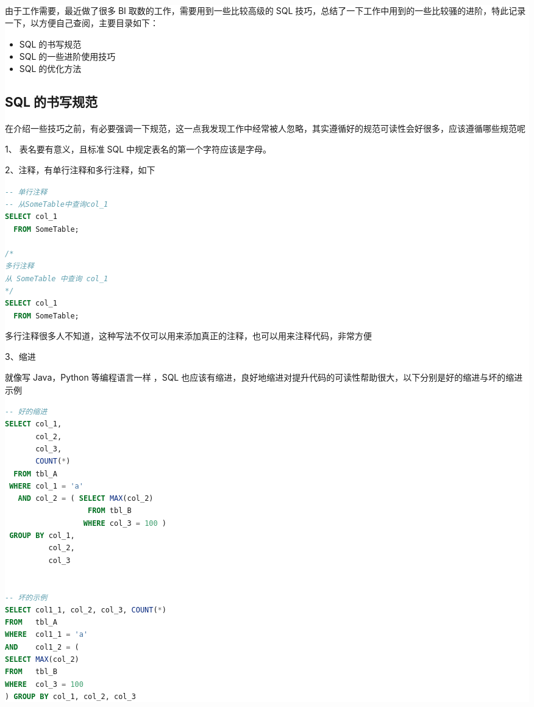 由于工作需要，最近做了很多 BI 取数的工作，需要用到一些比较高级的 SQL 技巧，总结了一下工作中用到的一些比较骚的进阶，特此记录一下，以方便自己查阅，主要目录如下：

* SQL 的书写规范
* SQL 的一些进阶使用技巧
* SQL 的优化方法 


## SQL 的书写规范

在介绍一些技巧之前，有必要强调一下规范，这一点我发现工作中经常被人忽略，其实遵循好的规范可读性会好很多，应该遵循哪些规范呢

1、 表名要有意义，且标准 SQL 中规定表名的第一个字符应该是字母。

2、注释，有单行注释和多行注释，如下

```sql
-- 单行注释
-- 从SomeTable中查询col_1 
SELECT col_1
  FROM SomeTable;

/*
多行注释
从 SomeTable 中查询 col_1 
*/
SELECT col_1
  FROM SomeTable;
```
多行注释很多人不知道，这种写法不仅可以用来添加真正的注释，也可以用来注释代码，非常方便

3、缩进

就像写 Java，Python 等编程语言一样 ，SQL 也应该有缩进，良好地缩进对提升代码的可读性帮助很大，以下分别是好的缩进与坏的缩进示例


```sql
-- 好的缩进
SELECT col_1, 
       col_2, 
       col_3,
       COUNT(*) 
  FROM tbl_A
 WHERE col_1 = 'a'
   AND col_2 = ( SELECT MAX(col_2)
                   FROM tbl_B
                  WHERE col_3 = 100 )
 GROUP BY col_1,
          col_2,
          col_3


-- 坏的示例
SELECT col1_1, col_2, col_3, COUNT(*)
FROM   tbl_A
WHERE  col1_1 = 'a'
AND    col1_2 = (
SELECT MAX(col_2)
FROM   tbl_B
WHERE  col_3 = 100
) GROUP BY col_1, col_2, col_3
```
